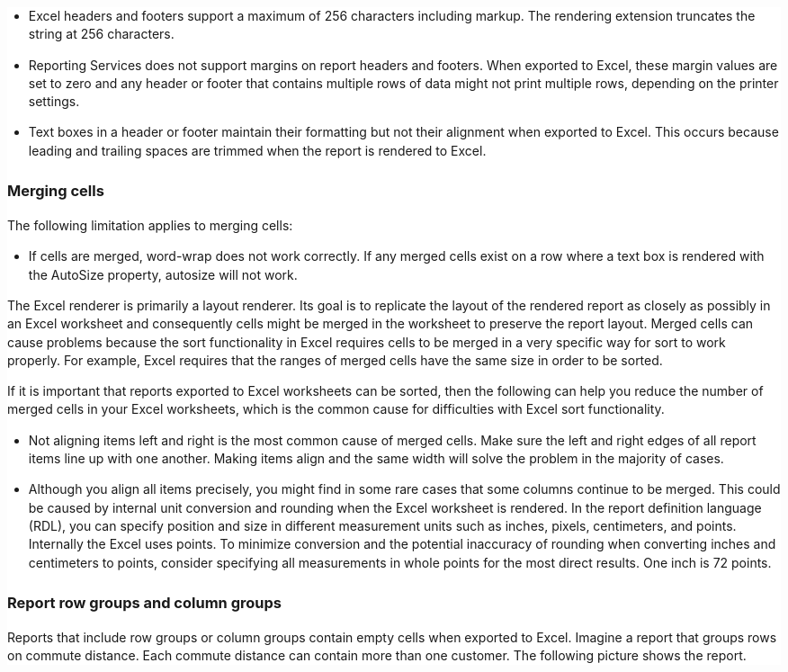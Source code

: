 -   Excel headers and footers support a maximum of 256 characters including markup. The rendering extension truncates the string at 256 characters.  
  
-   Reporting Services does not support margins on report headers and footers. When exported to Excel, these margin values are set to zero and any header or footer that contains multiple rows of data might not print multiple rows, depending on the printer settings.  
  
-   Text boxes in a header or footer maintain their formatting but not their alignment when exported to Excel. This occurs because leading and trailing spaces are trimmed when the report is rendered to Excel.  
  
### Merging cells  
 The following limitation applies to merging cells:  
  
-   If cells are merged, word-wrap does not work correctly. If any merged cells exist on a row where a text box is rendered with the AutoSize property, autosize will not work.  
  
 The Excel renderer is primarily a layout renderer. Its goal is to replicate the layout of the rendered report as closely as possibly in an Excel worksheet and consequently cells might be merged in the worksheet to preserve the report layout. Merged cells can cause problems because the sort functionality in Excel requires cells to be merged in a very specific way for sort to work properly. For example, Excel requires that the ranges of merged cells have the same size in order to be sorted.  
  
 If it is important that reports exported to Excel worksheets can be sorted, then the following can help you reduce the number of merged cells in your Excel worksheets, which is the common cause for difficulties with Excel sort functionality.  
  
-   Not aligning items left and right is the most common cause of merged cells. Make sure the left and right edges of all report items line up with one another. Making items align and the same width will solve the problem in the majority of cases.  
  
-   Although you align all items precisely, you might find in some rare cases that some columns continue to be merged. This could be caused by internal unit conversion and rounding when the Excel worksheet is rendered. In the report definition language (RDL), you can specify position and size in different measurement units such as inches, pixels, centimeters, and points. Internally the Excel uses points. To minimize conversion and the potential inaccuracy of rounding when converting inches and centimeters to points, consider specifying all measurements in whole points for the most direct results. One inch is 72 points.  
  
### Report row groups and column groups  
 Reports that include row groups or column groups contain empty cells when exported to Excel. Imagine a report that groups rows on commute distance. Each commute distance can contain more than one customer. The following picture shows the report.  
  